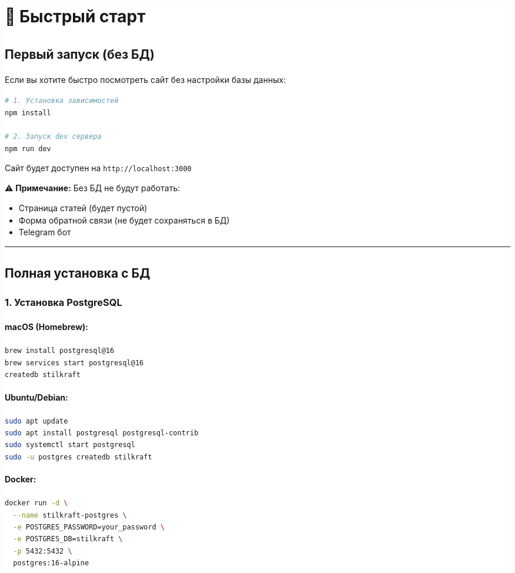 # 🚀 Быстрый старт

## Первый запуск (без БД)

Если вы хотите быстро посмотреть сайт без настройки базы данных:

```bash
# 1. Установка зависимостей
npm install

# 2. Запуск dev сервера
npm run dev
```

Сайт будет доступен на `http://localhost:3000`

⚠️ **Примечание:** Без БД не будут работать:
- Страница статей (будет пустой)
- Форма обратной связи (не будет сохраняться в БД)
- Telegram бот

---

## Полная установка с БД

### 1. Установка PostgreSQL

#### macOS (Homebrew):
```bash
brew install postgresql@16
brew services start postgresql@16
createdb stilkraft
```

#### Ubuntu/Debian:
```bash
sudo apt update
sudo apt install postgresql postgresql-contrib
sudo systemctl start postgresql
sudo -u postgres createdb stilkraft
```

#### Docker:
```bash
docker run -d \
  --name stilkraft-postgres \
  -e POSTGRES_PASSWORD=your_password \
  -e POSTGRES_DB=stilkraft \
  -p 5432:5432 \
  postgres:16-alpine
```
